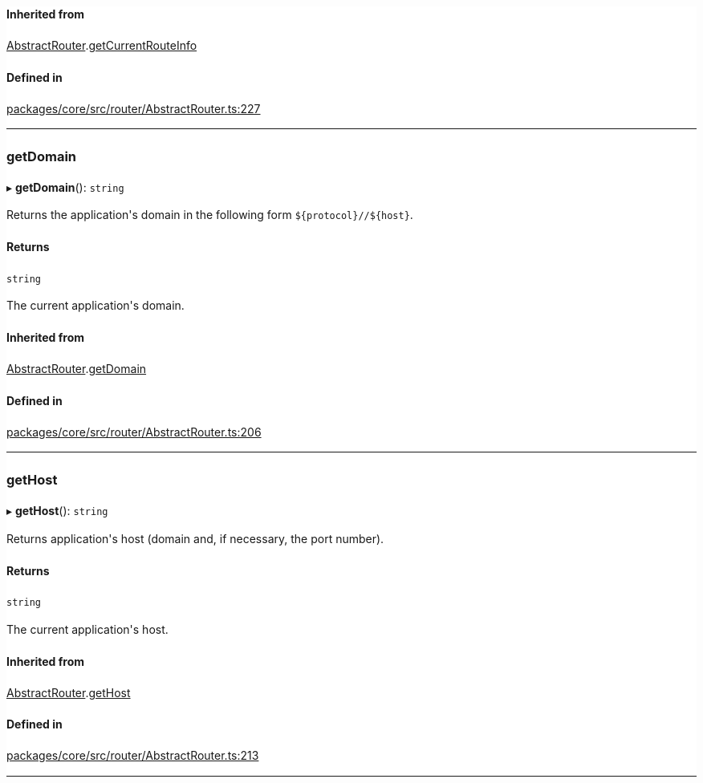 #### Inherited from

[AbstractRouter](AbstractRouter.md).[getCurrentRouteInfo](AbstractRouter.md#getcurrentrouteinfo)

#### Defined in

[packages/core/src/router/AbstractRouter.ts:227](https://github.com/seznam/ima/blob/16487954/packages/core/src/router/AbstractRouter.ts#L227)

___

### getDomain

▸ **getDomain**(): `string`

Returns the application's domain in the following form
``${protocol}//${host}``.

#### Returns

`string`

The current application's domain.

#### Inherited from

[AbstractRouter](AbstractRouter.md).[getDomain](AbstractRouter.md#getdomain)

#### Defined in

[packages/core/src/router/AbstractRouter.ts:206](https://github.com/seznam/ima/blob/16487954/packages/core/src/router/AbstractRouter.ts#L206)

___

### getHost

▸ **getHost**(): `string`

Returns application's host (domain and, if necessary, the port number).

#### Returns

`string`

The current application's host.

#### Inherited from

[AbstractRouter](AbstractRouter.md).[getHost](AbstractRouter.md#gethost)

#### Defined in

[packages/core/src/router/AbstractRouter.ts:213](https://github.com/seznam/ima/blob/16487954/packages/core/src/router/AbstractRouter.ts#L213)

___
